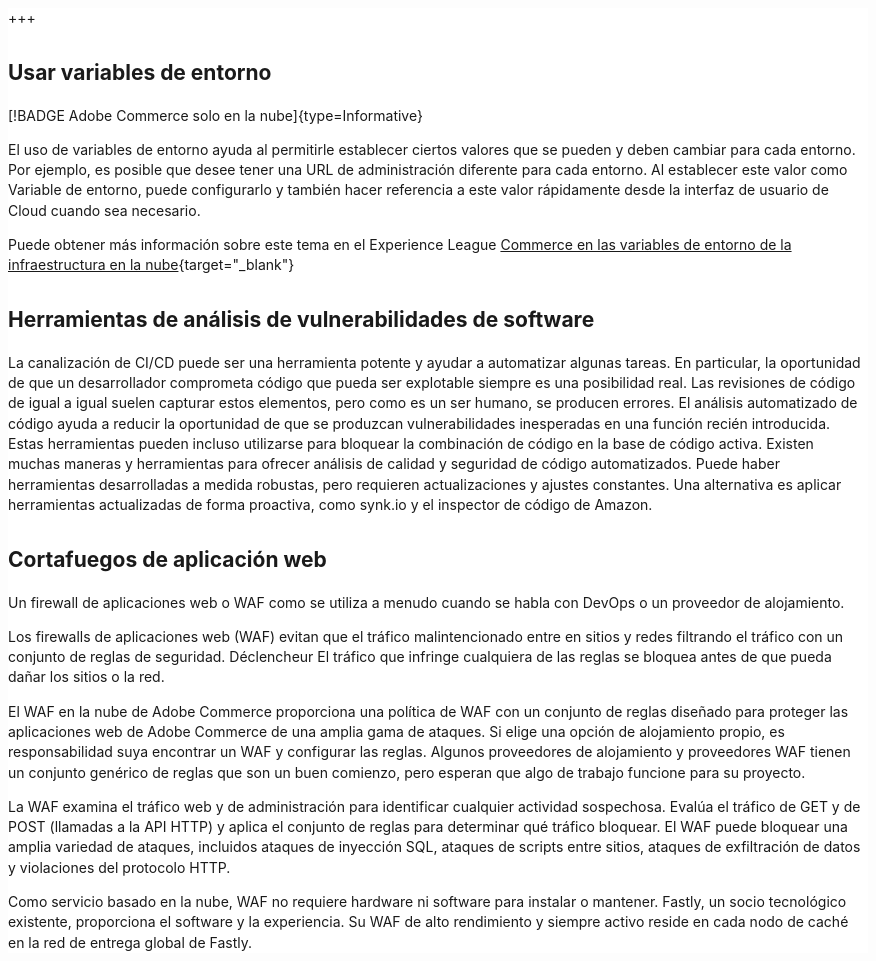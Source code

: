 +++

## Usar variables de entorno

[!BADGE Adobe Commerce solo en la nube]{type=Informative}

El uso de variables de entorno ayuda al permitirle establecer ciertos valores que se pueden y deben cambiar para cada entorno. Por ejemplo, es posible que desee tener una URL de administración diferente para cada entorno. Al establecer este valor como Variable de entorno, puede configurarlo y también hacer referencia a este valor rápidamente desde la interfaz de usuario de Cloud cuando sea necesario.

Puede obtener más información sobre este tema en el Experience League [Commerce en las variables de entorno de la infraestructura en la nube](https://experienceleague.adobe.com/docs/commerce-cloud-service/user-guide/configure/env/stage/variables-intro.html){target="_blank"}

## Herramientas de análisis de vulnerabilidades de software

La canalización de CI/CD puede ser una herramienta potente y ayudar a automatizar algunas tareas. En particular, la oportunidad de que un desarrollador comprometa código que pueda ser explotable siempre es una posibilidad real. Las revisiones de código de igual a igual suelen capturar estos elementos, pero como es un ser humano, se producen errores. El análisis automatizado de código ayuda a reducir la oportunidad de que se produzcan vulnerabilidades inesperadas en una función recién introducida. Estas herramientas pueden incluso utilizarse para bloquear la combinación de código en la base de código activa. Existen muchas maneras y herramientas para ofrecer análisis de calidad y seguridad de código automatizados. Puede haber herramientas desarrolladas a medida robustas, pero requieren actualizaciones y ajustes constantes. Una alternativa es aplicar herramientas actualizadas de forma proactiva, como synk.io y el inspector de código de Amazon.

## Cortafuegos de aplicación web

Un firewall de aplicaciones web o WAF como se utiliza a menudo cuando se habla con DevOps o un proveedor de alojamiento.

Los firewalls de aplicaciones web (WAF) evitan que el tráfico malintencionado entre en sitios y redes filtrando el tráfico con un conjunto de reglas de seguridad. Déclencheur El tráfico que infringe cualquiera de las reglas se bloquea antes de que pueda dañar los sitios o la red.

El WAF en la nube de Adobe Commerce proporciona una política de WAF con un conjunto de reglas diseñado para proteger las aplicaciones web de Adobe Commerce de una amplia gama de ataques. Si elige una opción de alojamiento propio, es responsabilidad suya encontrar un WAF y configurar las reglas. Algunos proveedores de alojamiento y proveedores WAF tienen un conjunto genérico de reglas que son un buen comienzo, pero esperan que algo de trabajo funcione para su proyecto.

La WAF examina el tráfico web y de administración para identificar cualquier actividad sospechosa. Evalúa el tráfico de GET y de POST (llamadas a la API HTTP) y aplica el conjunto de reglas para determinar qué tráfico bloquear. El WAF puede bloquear una amplia variedad de ataques, incluidos ataques de inyección SQL, ataques de scripts entre sitios, ataques de exfiltración de datos y violaciones del protocolo HTTP.

Como servicio basado en la nube, WAF no requiere hardware ni software para instalar o mantener. Fastly, un socio tecnológico existente, proporciona el software y la experiencia. Su WAF de alto rendimiento y siempre activo reside en cada nodo de caché en la red de entrega global de Fastly.
